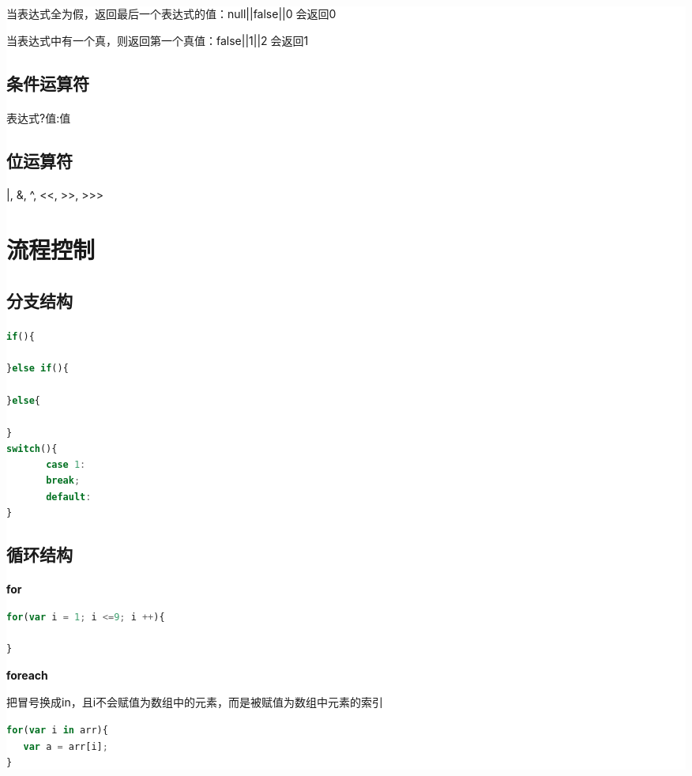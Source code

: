 当表达式全为假，返回最后一个表达式的值：null||false||0 会返回0

当表达式中有一个真，则返回第一个真值：false||1||2 会返回1

## 条件运算符

表达式?值:值

## 位运算符

|, &, ^, <<, >>, >>>

# 流程控制

## 分支结构

```js
if(){
   
}else if(){
            
}else{
    
}
switch(){
       case 1:
       break;
       default:
}
```

## 循环结构

**for**

```js
for(var i = 1; i <=9; i ++){
    
}
```



**foreach**

把冒号换成in，且i不会赋值为数组中的元素，而是被赋值为数组中元素的索引

```js
for(var i in arr){
   var a = arr[i];
}
```
